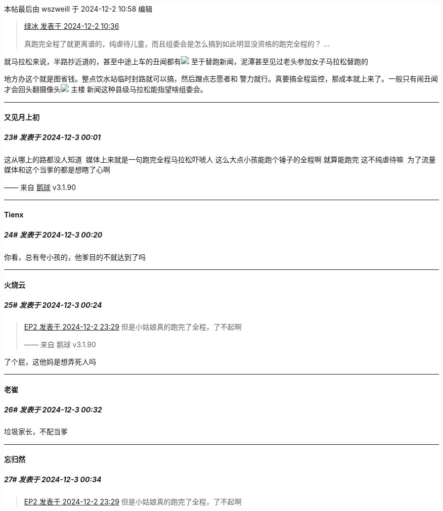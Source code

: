  本帖最后由 wszweill 于 2024-12-2 10:58 编辑 
<blockquote><a href="httphttps://bbs.saraba1st.com/2b/forum.php?mod=redirect&amp;goto=findpost&amp;pid=66827345&amp;ptid=2209141" target="_blank">绿冰 发表于 2024-12-2 10:36</a>

真跑完全程了就更离谱的，纯虐待儿童，而且组委会是怎么搞到如此明显没资格的跑完全程的？ ...</blockquote>
就马拉松来说，半路抄近道的，甚至中途上车的丑闻都有<img src="https://static.saraba1st.com/image/smiley/face2017/018.png" referrerpolicy="no-referrer"> 至于替跑新闻，泥潭甚至见过老头参加女子马拉松替跑的

地方办这个就是图省钱。整点饮水站临时封路就可以搞，然后蹭点志愿者和 警力就行。真要搞全程监控，那成本就上来了。一般只有闹丑闻才会回头翻摄像头<img src="https://static.saraba1st.com/image/smiley/face2017/009.gif" referrerpolicy="no-referrer"> 主楼 新闻这种县级马拉松能指望啥组委会。

*****

####  又见月上初  
##### 23#       发表于 2024-12-3 00:01

这从哪上的路都没人知道  媒体上来就是一句跑完全程马拉松吓唬人
这么大点小孩能跑个锤子的全程啊
就算能跑完 这不纯虐待嘛  为了流量媒体和这个当爹的都是想瞎了心啊

—— 来自 [鹅球](https://www.pgyer.com/GcUxKd4w) v3.1.90

*****

####  Tienx  
##### 24#       发表于 2024-12-3 00:20

你看，总有夸小孩的，他爹目的不就达到了吗

*****

####  火烧云  
##### 25#       发表于 2024-12-3 00:24

<blockquote><a href="httphttps://bbs.saraba1st.com/2b/forum.php?mod=redirect&amp;goto=findpost&amp;pid=66827291&amp;ptid=2209141" target="_blank">EP2 发表于 2024-12-2 23:29</a>
但是小姑娘真的跑完了全程，了不起啊

—— 来自 鹅球 v3.1.90</blockquote>
了个屁，这他妈是想弄死人吗

*****

####  老崔  
##### 26#       发表于 2024-12-3 00:32

垃圾家长，不配当爹

*****

####  忘归然  
##### 27#       发表于 2024-12-3 00:34

<blockquote><a href="httphttps://bbs.saraba1st.com/2b/forum.php?mod=redirect&amp;goto=findpost&amp;pid=66827291&amp;ptid=2209141" target="_blank">EP2 发表于 2024-12-2 23:29</a>
但是小姑娘真的跑完了全程，了不起啊
